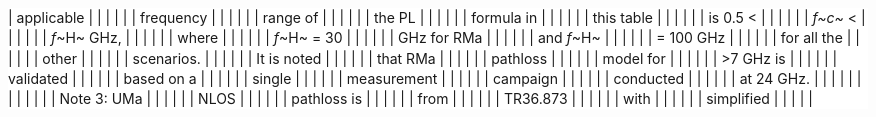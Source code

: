 | applicable  |            |             |            |             |
| frequency   |            |             |            |             |
| range of    |            |             |            |             |
| the PL      |            |             |            |             |
| formula in  |            |             |            |             |
| this table  |            |             |            |             |
| is 0.5 \<   |            |             |            |             |
| *f~c~* \<   |            |             |            |             |
| *f*~H~ GHz, |            |             |            |             |
| where       |            |             |            |             |
| *f*~H~ = 30 |            |             |            |             |
| GHz for RMa |            |             |            |             |
| and *f*~H~  |            |             |            |             |
| = 100 GHz   |            |             |            |             |
| for all the |            |             |            |             |
| other       |            |             |            |             |
| scenarios.  |            |             |            |             |
| It is noted |            |             |            |             |
| that RMa    |            |             |            |             |
| pathloss    |            |             |            |             |
| model for   |            |             |            |             |
| \>7 GHz is  |            |             |            |             |
| validated   |            |             |            |             |
| based on a  |            |             |            |             |
| single      |            |             |            |             |
| measurement |            |             |            |             |
| campaign    |            |             |            |             |
| conducted   |            |             |            |             |
| at 24 GHz.  |            |             |            |             |
|             |            |             |            |             |
| Note 3: UMa |            |             |            |             |
| NLOS        |            |             |            |             |
| pathloss is |            |             |            |             |
| from        |            |             |            |             |
| TR36.873    |            |             |            |             |
| with        |            |             |            |             |
| simplified  |            |             |            |             |